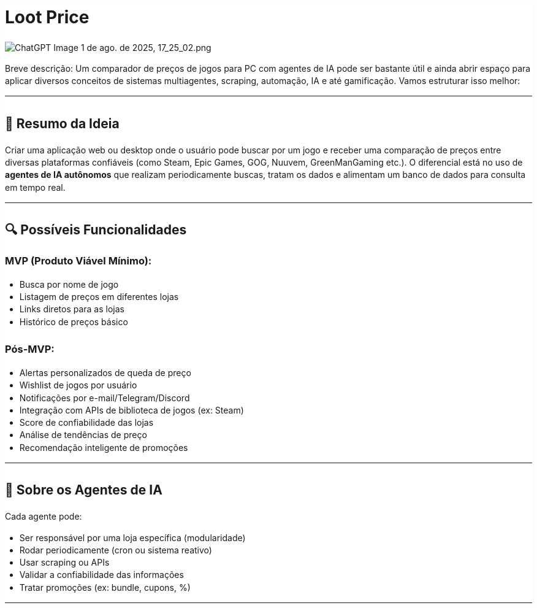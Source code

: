 # Loot Price

![ChatGPT Image 1 de ago. de 2025, 17_25_02.png](Loot%20Price%20242e9b38400e80b79154c824627800a3/e701fe2a-4f9f-4e1f-8211-ddd32005e930.png)

Breve descrição: Um comparador de preços de jogos para PC com agentes de IA pode ser bastante útil e ainda abrir espaço para aplicar diversos conceitos de sistemas multiagentes, scraping, automação, IA e até gamificação. Vamos estruturar isso melhor:

---

## 🧠 **Resumo da Ideia**

Criar uma aplicação web ou desktop onde o usuário pode buscar por um jogo e receber uma comparação de preços entre diversas plataformas confiáveis (como Steam, Epic Games, GOG, Nuuvem, GreenManGaming etc.). O diferencial está no uso de **agentes de IA autônomos** que realizam periodicamente buscas, tratam os dados e alimentam um banco de dados para consulta em tempo real.

---

## 🔍 **Possíveis Funcionalidades**

### MVP (Produto Viável Mínimo):

- Busca por nome de jogo
- Listagem de preços em diferentes lojas
- Links diretos para as lojas
- Histórico de preços básico

### Pós-MVP:

- Alertas personalizados de queda de preço
- Wishlist de jogos por usuário
- Notificações por e-mail/Telegram/Discord
- Integração com APIs de biblioteca de jogos (ex: Steam)
- Score de confiabilidade das lojas
- Análise de tendências de preço
- Recomendação inteligente de promoções

---

## 🧠 **Sobre os Agentes de IA**

Cada agente pode:

- Ser responsável por uma loja específica (modularidade)
- Rodar periodicamente (cron ou sistema reativo)
- Usar scraping ou APIs
- Validar a confiabilidade das informações
- Tratar promoções (ex: bundle, cupons, %)

---
